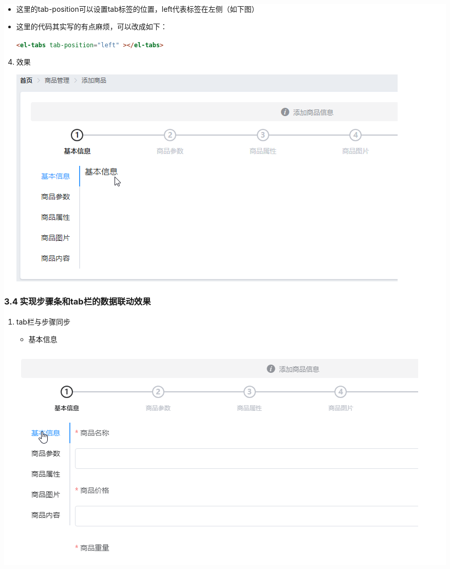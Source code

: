    - 这里的tab-position可以设置tab标签的位置，left代表标签在左侧（如下图）

   - 这里的代码其实写的有点麻烦，可以改成如下：

     ```html
     <el-tabs tab-position="left" ></el-tabs>
     ```

4. 效果

   ![](img/标签效果.png)

### 3.4 实现步骤条和tab栏的数据联动效果

1. tab栏与步骤同步

   - 基本信息

   ![](img/基本信息.png)
